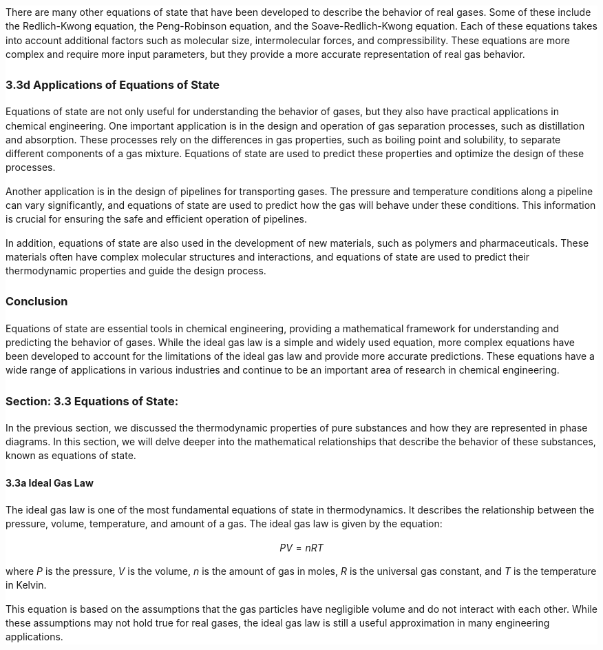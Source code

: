 There are many other equations of state that have been developed to describe the behavior of real gases. Some of these include the Redlich-Kwong equation, the Peng-Robinson equation, and the Soave-Redlich-Kwong equation. Each of these equations takes into account additional factors such as molecular size, intermolecular forces, and compressibility. These equations are more complex and require more input parameters, but they provide a more accurate representation of real gas behavior.

### 3.3d Applications of Equations of State

Equations of state are not only useful for understanding the behavior of gases, but they also have practical applications in chemical engineering. One important application is in the design and operation of gas separation processes, such as distillation and absorption. These processes rely on the differences in gas properties, such as boiling point and solubility, to separate different components of a gas mixture. Equations of state are used to predict these properties and optimize the design of these processes.

Another application is in the design of pipelines for transporting gases. The pressure and temperature conditions along a pipeline can vary significantly, and equations of state are used to predict how the gas will behave under these conditions. This information is crucial for ensuring the safe and efficient operation of pipelines.

In addition, equations of state are also used in the development of new materials, such as polymers and pharmaceuticals. These materials often have complex molecular structures and interactions, and equations of state are used to predict their thermodynamic properties and guide the design process.

### Conclusion

Equations of state are essential tools in chemical engineering, providing a mathematical framework for understanding and predicting the behavior of gases. While the ideal gas law is a simple and widely used equation, more complex equations have been developed to account for the limitations of the ideal gas law and provide more accurate predictions. These equations have a wide range of applications in various industries and continue to be an important area of research in chemical engineering.


### Section: 3.3 Equations of State:

In the previous section, we discussed the thermodynamic properties of pure substances and how they are represented in phase diagrams. In this section, we will delve deeper into the mathematical relationships that describe the behavior of these substances, known as equations of state.

#### 3.3a Ideal Gas Law

The ideal gas law is one of the most fundamental equations of state in thermodynamics. It describes the relationship between the pressure, volume, temperature, and amount of a gas. The ideal gas law is given by the equation:

$$
PV = nRT
$$

where $P$ is the pressure, $V$ is the volume, $n$ is the amount of gas in moles, $R$ is the universal gas constant, and $T$ is the temperature in Kelvin.

This equation is based on the assumptions that the gas particles have negligible volume and do not interact with each other. While these assumptions may not hold true for real gases, the ideal gas law is still a useful approximation in many engineering applications.

